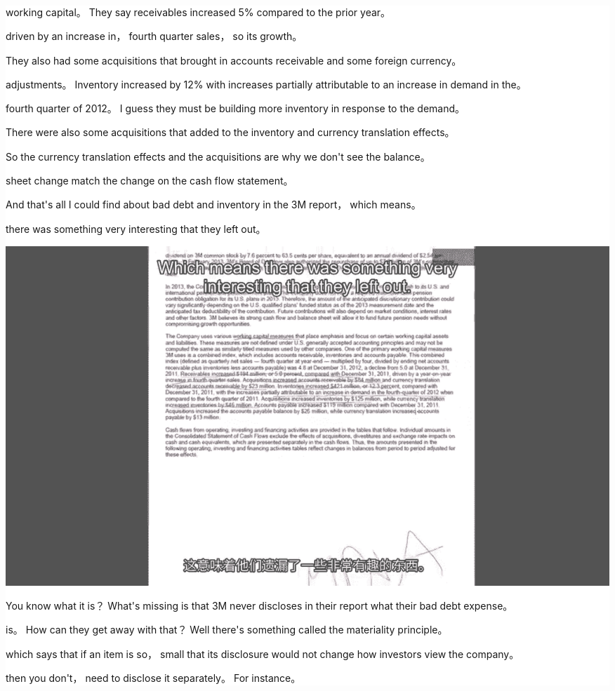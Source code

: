  working capital。 They say receivables increased 5% compared to the prior year。

 driven by an increase in， fourth quarter sales， so its growth。

 They also had some acquisitions that brought in accounts receivable and some foreign currency。

 adjustments。 Inventory increased by 12% with increases partially attributable to an increase in demand in the。

 fourth quarter of 2012。 I guess they must be building more inventory in response to the demand。

 There were also some acquisitions that added to the inventory and currency translation effects。

 So the currency translation effects and the acquisitions are why we don't see the balance。

 sheet change match the change on the cash flow statement。

 And that's all I could find about bad debt and inventory in the 3M report， which means。

 there was something very interesting that they left out。



![](img/d15b67c86d99b9656256320579bd7836_23.png)

 You know what it is？ What's missing is that 3M never discloses in their report what their bad debt expense。

 is。 How can they get away with that？ Well there's something called the materiality principle。

 which says that if an item is so， small that its disclosure would not change how investors view the company。

 then you don't， need to disclose it separately。 For instance。

